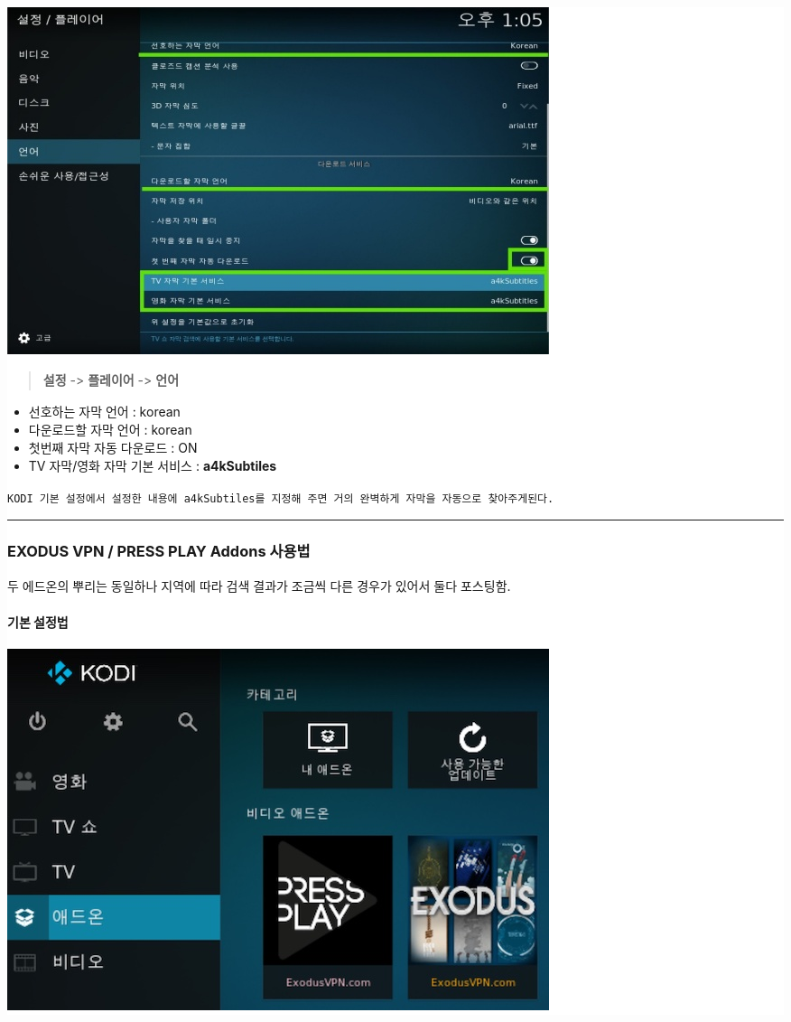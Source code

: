 ![kodi_addon](/img/living/kodi/kodi_a4k.jpg)
> **설정** -> **플레이어** -> **언어**
- 선호하는 자막 언어 : korean
- 다운로드할 자막 언어 : korean
- 첫번째 자막 자동 다운로드 : ON
- TV 자막/영화 자막 기본 서비스 : **a4kSubtiles**

`KODI 기본 설정에서 설정한 내용에 a4kSubtiles를 지정해 주면 거의 완벽하게 자막을 자동으로 찾아주게된다.`

-----------

### EXODUS VPN / PRESS PLAY Addons 사용법
두 에드온의 뿌리는 동일하나 지역에 따라 검색 결과가 조금씩 다른 경우가 있어서 둘다 포스팅함.

#### 기본 설정법
![kodi_addon](/img/living/kodi/exodus.jpg)
